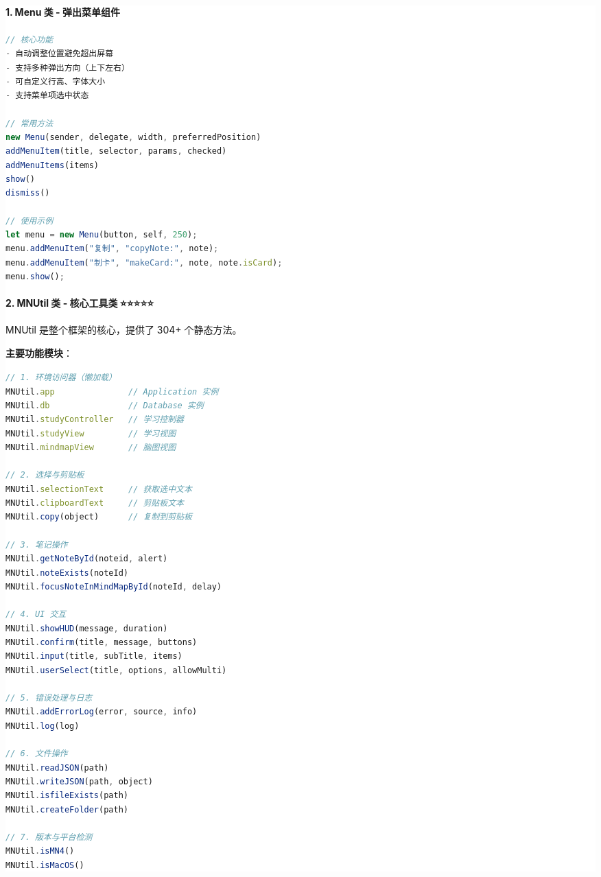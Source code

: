 #### 1. Menu 类 - 弹出菜单组件

```javascript
// 核心功能
- 自动调整位置避免超出屏幕
- 支持多种弹出方向（上下左右）
- 可自定义行高、字体大小
- 支持菜单项选中状态

// 常用方法
new Menu(sender, delegate, width, preferredPosition)
addMenuItem(title, selector, params, checked)
addMenuItems(items)
show()
dismiss()

// 使用示例
let menu = new Menu(button, self, 250);
menu.addMenuItem("复制", "copyNote:", note);
menu.addMenuItem("制卡", "makeCard:", note, note.isCard);
menu.show();
```

#### 2. MNUtil 类 - 核心工具类 ⭐⭐⭐⭐⭐

MNUtil 是整个框架的核心，提供了 304+ 个静态方法。

**主要功能模块**：

```javascript
// 1. 环境访问器（懒加载）
MNUtil.app               // Application 实例
MNUtil.db                // Database 实例
MNUtil.studyController   // 学习控制器
MNUtil.studyView         // 学习视图
MNUtil.mindmapView       // 脑图视图

// 2. 选择与剪贴板
MNUtil.selectionText     // 获取选中文本
MNUtil.clipboardText     // 剪贴板文本
MNUtil.copy(object)      // 复制到剪贴板

// 3. 笔记操作
MNUtil.getNoteById(noteid, alert)
MNUtil.noteExists(noteId)
MNUtil.focusNoteInMindMapById(noteId, delay)

// 4. UI 交互
MNUtil.showHUD(message, duration)
MNUtil.confirm(title, message, buttons)
MNUtil.input(title, subTitle, items)
MNUtil.userSelect(title, options, allowMulti)

// 5. 错误处理与日志
MNUtil.addErrorLog(error, source, info)
MNUtil.log(log)

// 6. 文件操作
MNUtil.readJSON(path)
MNUtil.writeJSON(path, object)
MNUtil.isfileExists(path)
MNUtil.createFolder(path)

// 7. 版本与平台检测
MNUtil.isMN4()
MNUtil.isMacOS()
```